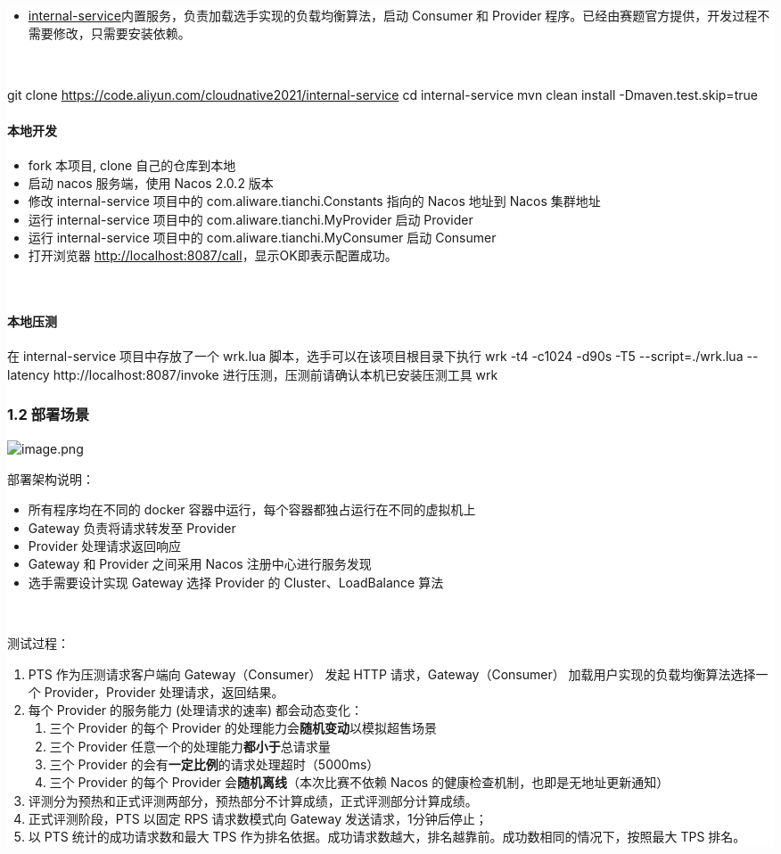 
- [internal-service](https://code.aliyun.com/cloudnative2021/internal-service)内置服务，负责加载选手实现的负载均衡算法，启动 Consumer 和 Provider 程序。已经由赛题官方提供，开发过程不需要修改，只需要安装依赖。

​

git clone https://code.aliyun.com/cloudnative2021/internal-service
cd internal-service
mvn clean install -Dmaven.test.skip=true
​

#### 本地开发

- fork 本项目, clone 自己的仓库到本地
- 启动 nacos 服务端，使用 Nacos 2.0.2 版本
- 修改 internal-service 项目中的 com.aliware.tianchi.Constants 指向的 Nacos 地址到 Nacos 集群地址
- 运行 internal-service 项目中的 com.aliware.tianchi.MyProvider 启动 Provider
- 运行 internal-service 项目中的 com.aliware.tianchi.MyConsumer 启动 Consumer
- 打开浏览器 [http://localhost:8087/call](http://localhost:8087/call)，显示OK即表示配置成功。

​

#### 本地压测


在 internal-service 项目中存放了一个 wrk.lua 脚本，选手可以在该项目根目录下执行
wrk -t4 -c1024 -d90s -T5 --script=./wrk.lua --latency http://localhost:8087/invoke
进行压测，压测前请确认本机已安装压测工具 wrk


### 1.2 部署场景
![image.png](https://img.alicdn.com/imgextra/i2/O1CN01Hp8HO420vkIeZD3QP_!!6000000006912-2-tps-1224-558.png)


部署架构说明：

- 所有程序均在不同的 docker 容器中运行，每个容器都独占运行在不同的虚拟机上
- Gateway 负责将请求转发至 Provider
- Provider 处理请求返回响应
- Gateway 和 Provider 之间采用 Nacos 注册中心进行服务发现
- 选手需要设计实现 Gateway 选择 Provider 的 Cluster、LoadBalance 算法

​

测试过程：

1. PTS 作为压测请求客户端向 Gateway（Consumer） 发起 HTTP 请求，Gateway（Consumer） 加载用户实现的负载均衡算法选择一个 Provider，Provider 处理请求，返回结果。
1. 每个 Provider 的服务能力 (处理请求的速率) 都会动态变化：
    1. 三个 Provider 的每个 Provider 的处理能力会**随机变动**以模拟超售场景
    1. 三个 Provider 任意一个的处理能力**都小于**总请求量
    1. 三个 Provider 的会有**一定比例**的请求处理超时（5000ms）
    1. 三个 Provider 的每个 Provider 会**随机离线**（本次比赛不依赖 Nacos 的健康检查机制，也即是无地址更新通知）
3. 评测分为预热和正式评测两部分，预热部分不计算成绩，正式评测部分计算成绩。
3. 正式评测阶段，PTS 以固定 RPS 请求数模式向 Gateway 发送请求，1分钟后停止；
3. 以 PTS 统计的成功请求数和最大 TPS 作为排名依据。成功请求数越大，排名越靠前。成功数相同的情况下，按照最大 TPS 排名。
